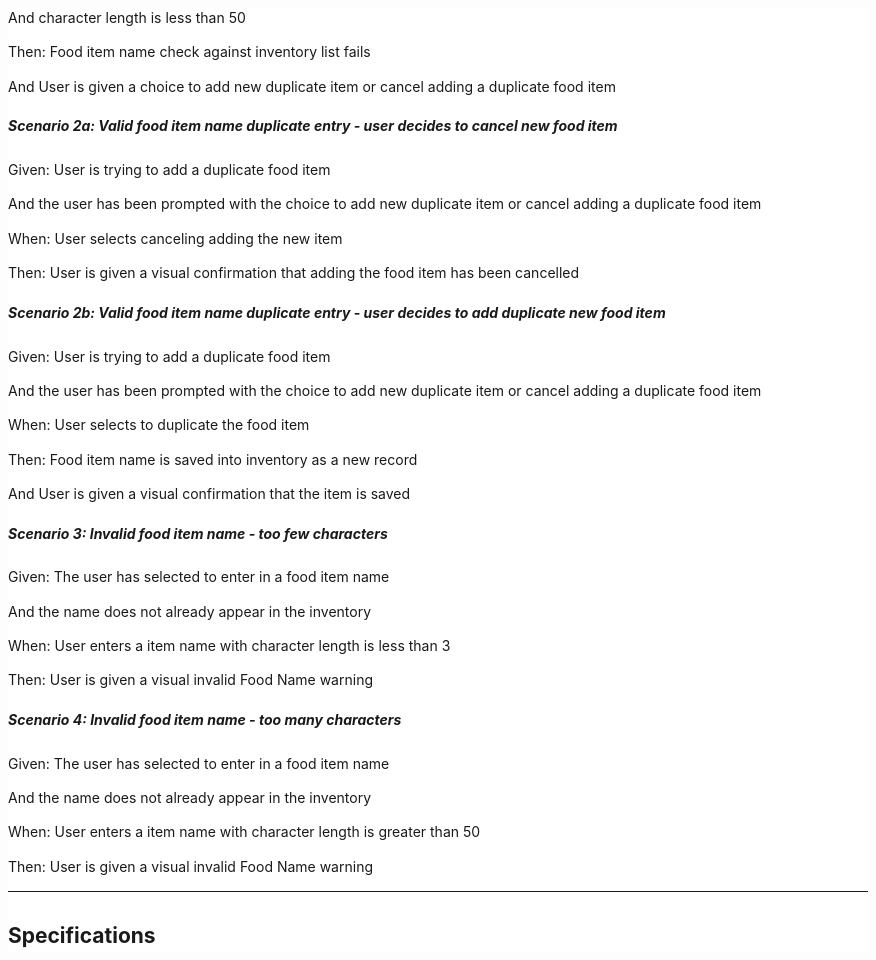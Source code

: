 And character length is less than 50

Then:  Food item name check against inventory list fails

And User is given a choice to add new duplicate item or cancel adding a duplicate food item


##### Scenario 2a: Valid food item name duplicate entry - user decides to cancel new food item

Given: User is trying to add a duplicate food item 

And the user has been prompted with the choice to add new duplicate item or cancel adding a duplicate food item

When: User selects canceling adding the new item

Then: User is given a visual confirmation that adding the food item has been cancelled


##### Scenario 2b: Valid food item name duplicate entry - user decides to add duplicate new food item

Given: User is trying to add a duplicate food item 

And the user has been prompted with the choice to add new duplicate item or cancel adding a duplicate food item

When: User selects to duplicate the food item

Then: Food item name is saved into inventory as a new record 

And User is given a visual confirmation that the item is saved


##### Scenario 3: Invalid food item name - too few characters

Given: The user has selected to enter in a food item name 

And the name does not already appear in the inventory

When: User enters a item name with character length is less than 3 

Then: User is given a visual invalid Food Name warning 


##### Scenario 4: Invalid food item name - too many characters

Given: The user has selected to enter in a food item name 

And the name does not already appear in the inventory

When: User enters a item name with character length is greater than 50

Then: User is given a visual invalid Food Name warning 


------------------------------------------------------------------------------------------------


## Specifications
